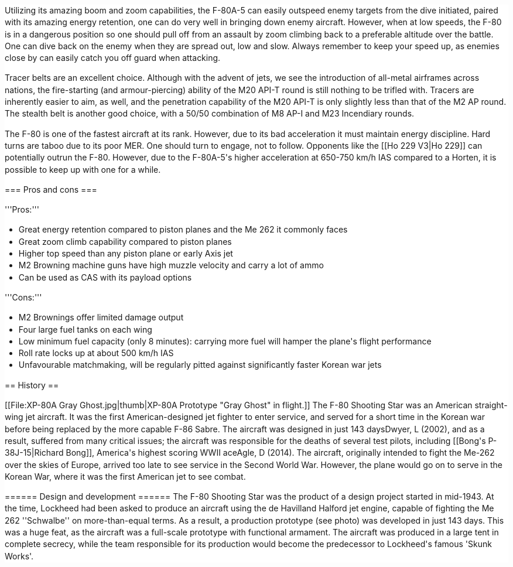 Utilizing its amazing boom and zoom capabilities, the F-80A-5 can easily outspeed enemy targets from the dive initiated, paired with its amazing energy retention, one can do very well in bringing down enemy aircraft. However, when at low speeds, the F-80 is in a dangerous position so one should pull off from an assault by zoom climbing back to a preferable altitude over the battle. One can dive back on the enemy when they are spread out, low and slow. Always remember to keep your speed up, as enemies close by can easily catch you off guard when attacking.

Tracer belts are an excellent choice. Although with the advent of jets, we see the introduction of all-metal airframes across nations, the fire-starting (and armour-piercing) ability of the M20 API-T round is still nothing to be trifled with. Tracers are inherently easier to aim, as well, and the penetration capability of the M20 API-T is only slightly less than that of the M2 AP round. The stealth belt is another good choice, with a 50/50 combination of M8 AP-I and M23 Incendiary rounds.

The F-80 is one of the fastest aircraft at its rank. However, due to its bad acceleration it must maintain energy discipline. Hard turns are taboo due to its poor MER. One should turn to engage, not to follow. Opponents like the [[Ho 229 V3|Ho 229]] can potentially outrun the F-80. However, due to the F-80A-5's higher acceleration at 650-750 km/h IAS compared to a Horten, it is possible to keep up with one for a while.

=== Pros and cons ===


'''Pros:'''

* Great energy retention compared to piston planes and the Me 262 it commonly faces
* Great zoom climb capability compared to piston planes
* Higher top speed than any piston plane or early Axis jet
* M2 Browning machine guns have high muzzle velocity and carry a lot of ammo
* Can be used as CAS with its payload options

'''Cons:'''

* M2 Brownings offer limited damage output
* Four large fuel tanks on each wing
* Low minimum fuel capacity (only 8 minutes): carrying more fuel will hamper the plane's flight performance
* Roll rate locks up at about 500 km/h IAS
* Unfavourable matchmaking, will be regularly pitted against significantly faster Korean war jets

== History ==


[[File:XP-80A Gray Ghost.jpg|thumb|XP-80A Prototype "Gray Ghost" in flight.]]
The F-80 Shooting Star was an American straight-wing jet aircraft. It was the first American-designed jet fighter to enter service, and served for a short time in the Korean war before being replaced by the more capable F-86 Sabre. The aircraft was designed in just 143 days<ref name=":0">Dwyer, L (2002)</ref>, and as a result, suffered from many critical issues; the aircraft was responsible for the deaths of several test pilots, including [[Bong's P-38J-15|Richard Bong]], America's highest scoring WWII ace<ref name=":1">Agle, D (2014)</ref>. The aircraft, originally intended to fight the Me-262 over the skies of Europe, arrived too late to see service in the Second World War. However, the plane would go on to serve in the Korean War, where it was the first American jet to see combat.

====== Design and development ======
The F-80 Shooting Star was the product of a design project started in mid-1943. At the time, Lockheed had been asked to produce an aircraft using the de Havilland Halford jet engine, capable of fighting the Me 262 ''Schwalbe'' on more-than-equal terms. As a result, a production prototype (see photo) was developed in just 143 days. This was a huge feat, as the aircraft was a full-scale prototype with functional armament. The aircraft was produced in a large tent in complete secrecy, while the team responsible for its production would become the predecessor to Lockheed's famous 'Skunk Works'<ref name=":0" />.
